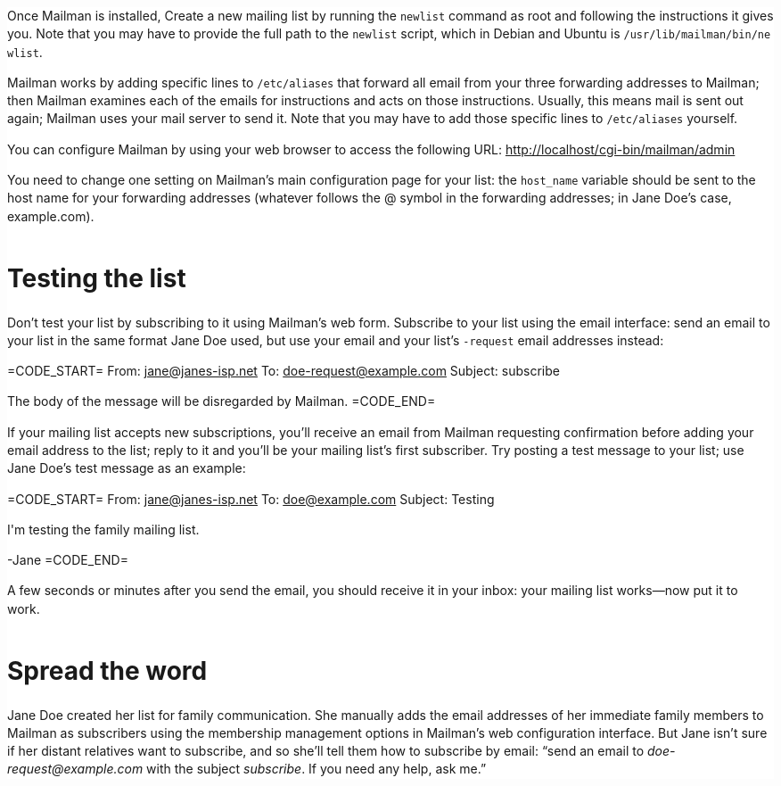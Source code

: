 Once Mailman is installed, Create a new mailing list by running the `newlist` command as root and following the instructions it gives you. Note that you may have to provide the full path to the `newlist` script, which in Debian and Ubuntu is `/usr/lib/mailman/bin/newlist`.

Mailman works by adding specific lines to `/etc/aliases` that forward all email from your three forwarding addresses to Mailman; then Mailman examines each of the emails for instructions and acts on those instructions. Usually, this means mail is sent out again; Mailman uses your mail server to send it. Note that you may have to add those specific lines to `/etc/aliases` yourself.

You can configure Mailman by using your web browser to access the following URL: [http://localhost/cgi-bin/mailman/admin](http://localhost/cgi-bin/mailman/admin)

You need to change one setting on Mailman’s main configuration page for your list: the `host_name` variable should be sent to the host name for your forwarding addresses (whatever follows the @ symbol in the forwarding addresses; in Jane Doe’s case, example.com).

# Testing the list

Don’t test your list by subscribing to it using Mailman’s web form. Subscribe to your list using the email interface: send an email to your list in the same format Jane Doe used, but use your email and your list’s `-request` email addresses instead:

=CODE_START=
From: jane@janes-isp.net
To: doe-request@example.com
Subject: subscribe

The body of the message will be disregarded by Mailman.
=CODE_END=

If your mailing list accepts new subscriptions, you’ll receive an email from Mailman requesting confirmation before adding your email address to the list; reply to it and you’ll be your mailing list’s first subscriber. Try posting a test message to your list; use Jane Doe’s test message as an example:

=CODE_START=
From: jane@janes-isp.net
To: doe@example.com
Subject: Testing

I'm testing the family mailing list.

-Jane
=CODE_END=

A few seconds or minutes after you send the email, you should receive it in your inbox: your mailing list works—now put it to work.

# Spread the word

Jane Doe created her list for family communication. She manually adds the email addresses of her immediate family members to Mailman as subscribers using the membership management options in Mailman’s web configuration interface. But Jane isn’t sure if her distant relatives want to subscribe, and so she’ll tell them how to subscribe by email: “send an email to _doe-request@example.com_ with the subject _subscribe_. If you need any help, ask me.”
